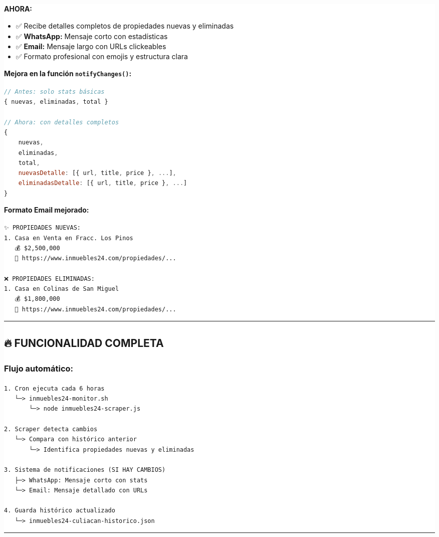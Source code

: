 **AHORA:**
- ✅ Recibe detalles completos de propiedades nuevas y eliminadas
- ✅ **WhatsApp:** Mensaje corto con estadísticas
- ✅ **Email:** Mensaje largo con URLs clickeables
- ✅ Formato profesional con emojis y estructura clara

**Mejora en la función `notifyChanges()`:**
```javascript
// Antes: solo stats básicas
{ nuevas, eliminadas, total }

// Ahora: con detalles completos
{
    nuevas,
    eliminadas,
    total,
    nuevasDetalle: [{ url, title, price }, ...],
    eliminadasDetalle: [{ url, title, price }, ...]
}
```

**Formato Email mejorado:**
```
✨ PROPIEDADES NUEVAS:
1. Casa en Venta en Fracc. Los Pinos
   💰 $2,500,000
   🔗 https://www.inmuebles24.com/propiedades/...

❌ PROPIEDADES ELIMINADAS:
1. Casa en Colinas de San Miguel
   💰 $1,800,000
   🔗 https://www.inmuebles24.com/propiedades/...
```

---

## 🔥 FUNCIONALIDAD COMPLETA

### Flujo automático:
```
1. Cron ejecuta cada 6 horas
   └─> inmuebles24-monitor.sh
       └─> node inmuebles24-scraper.js

2. Scraper detecta cambios
   └─> Compara con histórico anterior
       └─> Identifica propiedades nuevas y eliminadas

3. Sistema de notificaciones (SI HAY CAMBIOS)
   ├─> WhatsApp: Mensaje corto con stats
   └─> Email: Mensaje detallado con URLs

4. Guarda histórico actualizado
   └─> inmuebles24-culiacan-historico.json
```

---